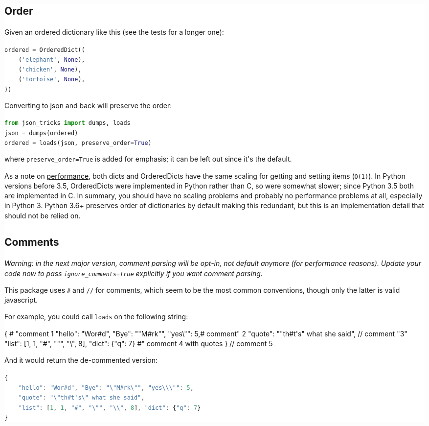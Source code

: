 ## Order

Given an ordered dictionary like this (see the tests for a longer one):

``` python
ordered = OrderedDict((
    ('elephant', None),
    ('chicken', None),
    ('tortoise', None),
))
```

Converting to json and back will preserve the order:

``` python
from json_tricks import dumps, loads
json = dumps(ordered)
ordered = loads(json, preserve_order=True)
```

where `preserve_order=True` is added for emphasis; it can be left out
since it\'s the default.

As a note on [performance](http://stackoverflow.com/a/8177061/723090),
both dicts and OrderedDicts have the same scaling for getting and
setting items (`O(1)`). In Python versions before 3.5, OrderedDicts were
implemented in Python rather than C, so were somewhat slower; since
Python 3.5 both are implemented in C. In summary, you should have no
scaling problems and probably no performance problems at all, especially
in Python 3. Python 3.6+ preserves order of dictionaries by default
making this redundant, but this is an implementation detail that should
not be relied on.

## Comments

*Warning: in the next major version, comment parsing will be opt-in, not
default anymore (for performance reasons). Update your code now to pass
`ignore_comments=True` explicitly if you want comment parsing.*

This package uses `#` and `//` for comments, which seem to be the most
common conventions, though only the latter is valid javascript.

For example, you could call `loads` on the following string:

{ # "comment 1
    "hello": "Wor#d", "Bye": "\"M#rk\"", "yes\\\"": 5,# comment" 2
    "quote": "\"th#t's\" what she said", // comment "3"
    "list": [1, 1, "#", "\"", "\\", 8], "dict": {"q": 7} #" comment 4 with quotes
}
// comment 5

And it would return the de-commented version:

``` javascript
{
    "hello": "Wor#d", "Bye": "\"M#rk\"", "yes\\\"": 5,
    "quote": "\"th#t's\" what she said",
    "list": [1, 1, "#", "\"", "\\", 8], "dict": {"q": 7}
}
```
